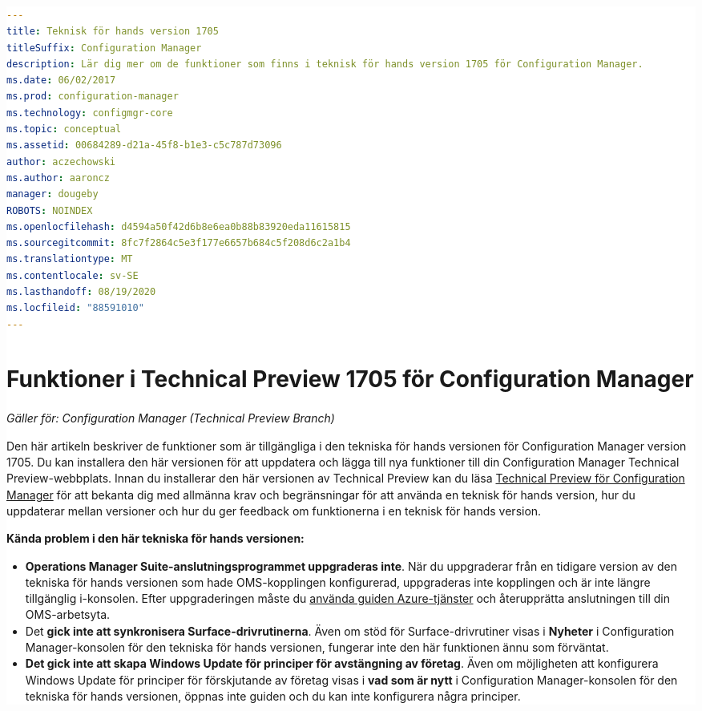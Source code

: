 ```yaml
---
title: Teknisk för hands version 1705
titleSuffix: Configuration Manager
description: Lär dig mer om de funktioner som finns i teknisk för hands version 1705 för Configuration Manager.
ms.date: 06/02/2017
ms.prod: configuration-manager
ms.technology: configmgr-core
ms.topic: conceptual
ms.assetid: 00684289-d21a-45f8-b1e3-c5c787d73096
author: aczechowski
ms.author: aaroncz
manager: dougeby
ROBOTS: NOINDEX
ms.openlocfilehash: d4594a50f42d6b8e6ea0b88b83920eda11615815
ms.sourcegitcommit: 8fc7f2864c5e3f177e6657b684c5f208d6c2a1b4
ms.translationtype: MT
ms.contentlocale: sv-SE
ms.lasthandoff: 08/19/2020
ms.locfileid: "88591010"
---
```

# <a name="capabilities-in-technical-preview-1705-for-configuration-manager"></a>Funktioner i Technical Preview 1705 för Configuration Manager

*Gäller för: Configuration Manager (Technical Preview Branch)*

Den här artikeln beskriver de funktioner som är tillgängliga i den tekniska för hands versionen för Configuration Manager version 1705. Du kan installera den här versionen för att uppdatera och lägga till nya funktioner till din Configuration Manager Technical Preview-webbplats. Innan du installerar den här versionen av Technical Preview kan du läsa [Technical Preview för Configuration Manager](../../core/get-started/technical-preview.md) för att bekanta dig med allmänna krav och begränsningar för att använda en teknisk för hands version, hur du uppdaterar mellan versioner och hur du ger feedback om funktionerna i en teknisk för hands version.    

**Kända problem i den här tekniska för hands versionen:**
-   **Operations Manager Suite-anslutningsprogrammet uppgraderas inte**. När du uppgraderar från en tidigare version av den tekniska för hands versionen som hade OMS-kopplingen konfigurerad, uppgraderas inte kopplingen och är inte längre tillgänglig i-konsolen. Efter uppgraderingen måste du [använda guiden Azure-tjänster](capabilities-in-technical-preview-1705.md#use-azure-services-wizard-to-configure-a-connection-to-oms) och återupprätta anslutningen till din OMS-arbetsyta.
-   Det **gick inte att synkronisera Surface-drivrutinerna**. Även om stöd för Surface-drivrutiner visas i **Nyheter** i Configuration Manager-konsolen för den tekniska för hands versionen, fungerar inte den här funktionen ännu som förväntat.
-   **Det gick inte att skapa Windows Update för principer för avstängning av företag**. Även om möjligheten att konfigurera Windows Update för principer för förskjutande av företag visas i **vad som är nytt** i Configuration Manager-konsolen för den tekniska för hands versionen, öppnas inte guiden och du kan inte konfigurera några principer.
